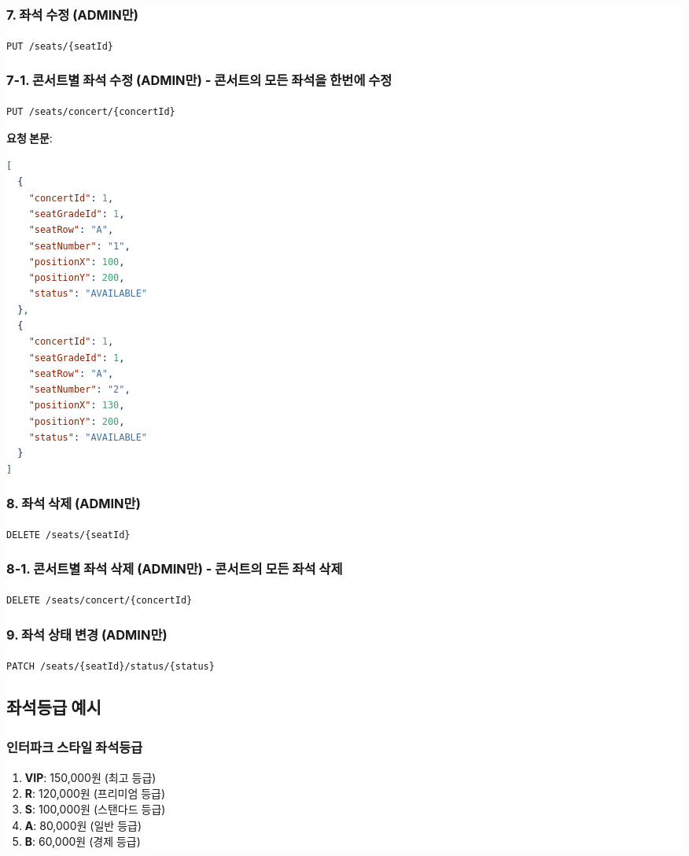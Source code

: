 ### 7. 좌석 수정 (ADMIN만)
```
PUT /seats/{seatId}
```

### 7-1. 콘서트별 좌석 수정 (ADMIN만) - 콘서트의 모든 좌석을 한번에 수정
```
PUT /seats/concert/{concertId}
```
**요청 본문**:
```json
[
  {
    "concertId": 1,
    "seatGradeId": 1,
    "seatRow": "A",
    "seatNumber": "1",
    "positionX": 100,
    "positionY": 200,
    "status": "AVAILABLE"
  },
  {
    "concertId": 1,
    "seatGradeId": 1,
    "seatRow": "A",
    "seatNumber": "2",
    "positionX": 130,
    "positionY": 200,
    "status": "AVAILABLE"
  }
]
```

### 8. 좌석 삭제 (ADMIN만)
```
DELETE /seats/{seatId}
```

### 8-1. 콘서트별 좌석 삭제 (ADMIN만) - 콘서트의 모든 좌석 삭제
```
DELETE /seats/concert/{concertId}
```

### 9. 좌석 상태 변경 (ADMIN만)
```
PATCH /seats/{seatId}/status/{status}
```

## 좌석등급 예시

### 인터파크 스타일 좌석등급
1. **VIP**: 150,000원 (최고 등급)
2. **R**: 120,000원 (프리미엄 등급)
3. **S**: 100,000원 (스탠다드 등급)
4. **A**: 80,000원 (일반 등급)
5. **B**: 60,000원 (경제 등급)
